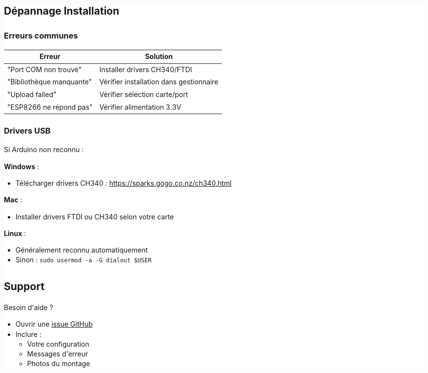 ## Dépannage Installation

### Erreurs communes

| Erreur | Solution |
|--------|----------|
| "Port COM non trouvé" | Installer drivers CH340/FTDI |
| "Bibliothèque manquante" | Vérifier installation dans gestionnaire |
| "Upload failed" | Vérifier sélection carte/port |
| "ESP8266 ne répond pas" | Vérifier alimentation 3.3V |

### Drivers USB

Si Arduino non reconnu :

**Windows** :
- Télécharger drivers CH340 : https://sparks.gogo.co.nz/ch340.html

**Mac** :
- Installer drivers FTDI ou CH340 selon votre carte

**Linux** :
- Généralement reconnu automatiquement
- Sinon : `sudo usermod -a -G dialout $USER`

## Support

Besoin d'aide ? 
- Ouvrir une [issue GitHub](https://github.com/Pascalzx/envoie-courriel-arguino/issues)
- Inclure :
  - Votre configuration
  - Messages d'erreur
  - Photos du montage